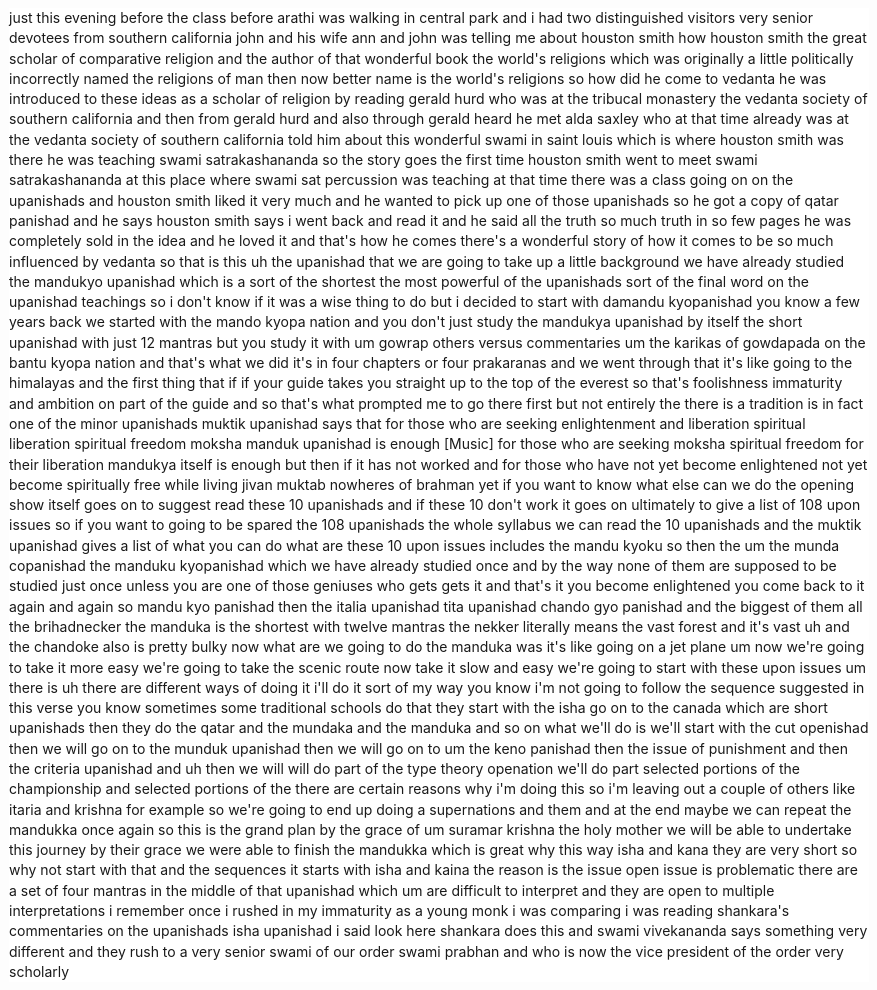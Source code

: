 just this evening before the class before arathi was walking in central park and i had two distinguished visitors very senior devotees from southern california john and his wife ann and john was telling me about houston smith how houston smith the great scholar of comparative religion and the author of that wonderful book the world's religions which was originally a little politically incorrectly named the religions of man then now better name is the world's religions so how did he come to vedanta he was introduced to these ideas as a scholar of religion by reading gerald hurd who was at the tribucal monastery the vedanta society of southern california and then from gerald hurd and also through gerald heard he met alda saxley who at that time already was at the vedanta society of southern california told him about this wonderful swami in saint louis which is where houston smith was there he was teaching swami satrakashananda so the story goes the first time houston smith went to meet swami satrakashananda at this place where swami sat percussion was teaching at that time there was a class going on on the upanishads and houston smith liked it very much and he wanted to pick up one of those upanishads so he got a copy of qatar panishad and he says houston smith says i went back and read it and he said all the truth so much truth in so few pages he was completely sold in the idea and he loved it and that's how he comes there's a wonderful story of how it comes to be so much influenced by vedanta so that is this uh the upanishad that we are going to take up a little background we have already studied the mandukyo upanishad which is a sort of the shortest the most powerful of the upanishads sort of the final word on the upanishad teachings so i don't know if it was a wise thing to do but i decided to start with damandu kyopanishad you know a few years back we started with the mando kyopa nation and you don't just study the mandukya upanishad by itself the short upanishad with just 12 mantras but you study it with um gowrap others versus commentaries um the karikas of gowdapada on the bantu kyopa nation and that's what we did it's in four chapters or four prakaranas and we went through that it's like going to the himalayas and the first thing that if if your guide takes you straight up to the top of the everest so that's foolishness immaturity and ambition on part of the guide and so that's what prompted me to go there first but not entirely the there is a tradition is in fact one of the minor upanishads muktik upanishad says that for those who are seeking enlightenment and liberation spiritual liberation spiritual freedom moksha manduk upanishad is enough [Music] for those who are seeking moksha spiritual freedom for their liberation mandukya itself is enough but then if it has not worked and for those who have not yet become enlightened not yet become spiritually free while living jivan muktab nowheres of brahman yet if you want to know what else can we do the opening show itself goes on to suggest read these 10 upanishads and if these 10 don't work it goes on ultimately to give a list of 108 upon issues so if you want to going to be spared the 108 upanishads the whole syllabus we can read the 10 upanishads and the muktik upanishad gives a list of what you can do what are these 10 upon issues includes the mandu kyoku so then the um the munda copanishad the manduku kyopanishad which we have already studied once and by the way none of them are supposed to be studied just once unless you are one of those geniuses who gets gets it and that's it you become enlightened you come back to it again and again so mandu kyo panishad then the italia upanishad tita upanishad chando gyo panishad and the biggest of them all the brihadnecker the manduka is the shortest with twelve mantras the nekker literally means the vast forest and it's vast uh and the chandoke also is pretty bulky now what are we going to do the manduka was it's like going on a jet plane um now we're going to take it more easy we're going to take the scenic route now take it slow and easy we're going to start with these upon issues um there is uh there are different ways of doing it i'll do it sort of my way you know i'm not going to follow the sequence suggested in this verse you know sometimes some traditional schools do that they start with the isha go on to the canada which are short upanishads then they do the qatar and the mundaka and the manduka and so on what we'll do is we'll start with the cut openishad then we will go on to the munduk upanishad then we will go on to um the keno panishad then the issue of punishment and then the criteria upanishad and uh then we will will do part of the type theory openation we'll do part selected portions of the championship and selected portions of the there are certain reasons why i'm doing this so i'm leaving out a couple of others like itaria and krishna for example so we're going to end up doing a supernations and them and at the end maybe we can repeat the mandukka once again so this is the grand plan by the grace of um suramar krishna the holy mother we will be able to undertake this journey by their grace we were able to finish the mandukka which is great why this way isha and kana they are very short so why not start with that and the sequences it starts with isha and kaina the reason is the issue open issue is problematic there are a set of four mantras in the middle of that upanishad which um are difficult to interpret and they are open to multiple interpretations i remember once i rushed in my immaturity as a young monk i was comparing i was reading shankara's commentaries on the upanishads isha upanishad i said look here shankara does this and swami vivekananda says something very different and they rush to a very senior swami of our order swami prabhan and who is now the vice president of the order very scholarly